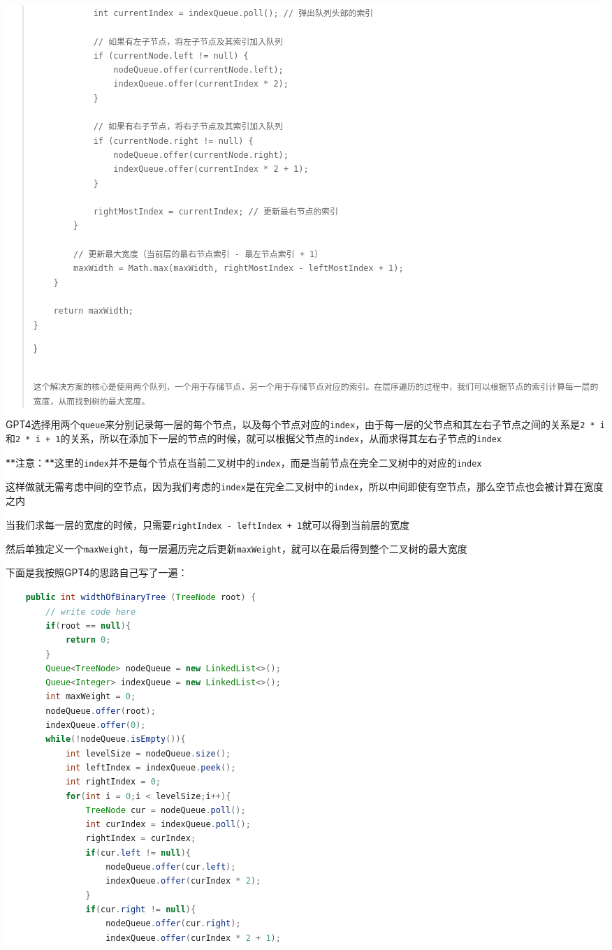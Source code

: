 >                 int currentIndex = indexQueue.poll(); // 弹出队列头部的索引
> 
>                 // 如果有左子节点，将左子节点及其索引加入队列
>                 if (currentNode.left != null) {
>                     nodeQueue.offer(currentNode.left);
>                     indexQueue.offer(currentIndex * 2);
>                 }
> 
>                 // 如果有右子节点，将右子节点及其索引加入队列
>                 if (currentNode.right != null) {
>                     nodeQueue.offer(currentNode.right);
>                     indexQueue.offer(currentIndex * 2 + 1);
>                 }
> 
>                 rightMostIndex = currentIndex; // 更新最右节点的索引
>             }
> 
>             // 更新最大宽度（当前层的最右节点索引 - 最左节点索引 + 1）
>             maxWidth = Math.max(maxWidth, rightMostIndex - leftMostIndex + 1);
>         }
> 
>         return maxWidth;
>     }
> }
> ```
>
> 这个解决方案的核心是使用两个队列，一个用于存储节点，另一个用于存储节点对应的索引。在层序遍历的过程中，我们可以根据节点的索引计算每一层的宽度，从而找到树的最大宽度。

GPT4选择用两个`queue`来分别记录每一层的每个节点，以及每个节点对应的`index`，由于每一层的父节点和其左右子节点之间的关系是`2 * i`和`2 * i + 1`的关系，所以在添加下一层的节点的时候，就可以根据父节点的`index`，从而求得其左右子节点的`index`

**注意：**这里的`index`并不是每个节点在当前二叉树中的`index`，而是当前节点在完全二叉树中的对应的`index`

这样做就无需考虑中间的空节点，因为我们考虑的`index`是在完全二叉树中的`index`，所以中间即使有空节点，那么空节点也会被计算在宽度之内

当我们求每一层的宽度的时候，只需要`rightIndex - leftIndex + 1`就可以得到当前层的宽度

然后单独定义一个`maxWeight`，每一层遍历完之后更新`maxWeight`，就可以在最后得到整个二叉树的最大宽度

下面是我按照GPT4的思路自己写了一遍：

```java
	public int widthOfBinaryTree (TreeNode root) {
        // write code here
        if(root == null){
            return 0;
        }
        Queue<TreeNode> nodeQueue = new LinkedList<>();
        Queue<Integer> indexQueue = new LinkedList<>();
        int maxWeight = 0;
        nodeQueue.offer(root);
        indexQueue.offer(0);
        while(!nodeQueue.isEmpty()){
            int levelSize = nodeQueue.size();
            int leftIndex = indexQueue.peek();
            int rightIndex = 0;
            for(int i = 0;i < levelSize;i++){
                TreeNode cur = nodeQueue.poll();
                int curIndex = indexQueue.poll();
                rightIndex = curIndex;
                if(cur.left != null){
                    nodeQueue.offer(cur.left);
                    indexQueue.offer(curIndex * 2);
                }
                if(cur.right != null){
                    nodeQueue.offer(cur.right);
                    indexQueue.offer(curIndex * 2 + 1);
```